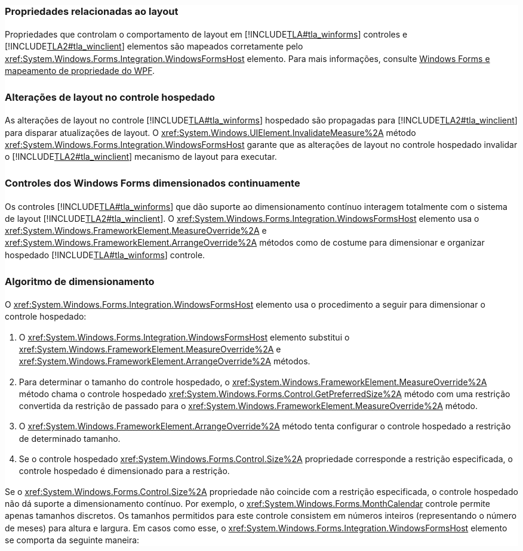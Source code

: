 ### <a name="layout-related-properties"></a>Propriedades relacionadas ao layout  
 Propriedades que controlam o comportamento de layout em [!INCLUDE[TLA#tla_winforms](../../../../includes/tlasharptla-winforms-md.md)] controles e [!INCLUDE[TLA2#tla_winclient](../../../../includes/tla2sharptla-winclient-md.md)] elementos são mapeados corretamente pelo <xref:System.Windows.Forms.Integration.WindowsFormsHost> elemento. Para mais informações, consulte [Windows Forms e mapeamento de propriedade do WPF](../../../../docs/framework/wpf/advanced/windows-forms-and-wpf-property-mapping.md).  
  
### <a name="layout-changes-in-the-hosted-control"></a>Alterações de layout no controle hospedado  
 As alterações de layout no controle [!INCLUDE[TLA#tla_winforms](../../../../includes/tlasharptla-winforms-md.md)] hospedado são propagadas para [!INCLUDE[TLA2#tla_winclient](../../../../includes/tla2sharptla-winclient-md.md)] para disparar atualizações de layout. O <xref:System.Windows.UIElement.InvalidateMeasure%2A> método <xref:System.Windows.Forms.Integration.WindowsFormsHost> garante que as alterações de layout no controle hospedado invalidar o [!INCLUDE[TLA2#tla_winclient](../../../../includes/tla2sharptla-winclient-md.md)] mecanismo de layout para executar.  
  
### <a name="continuously-sized-windows-forms-controls"></a>Controles dos Windows Forms dimensionados continuamente  
 Os controles [!INCLUDE[TLA#tla_winforms](../../../../includes/tlasharptla-winforms-md.md)] que dão suporte ao dimensionamento contínuo interagem totalmente com o sistema de layout [!INCLUDE[TLA2#tla_winclient](../../../../includes/tla2sharptla-winclient-md.md)]. O <xref:System.Windows.Forms.Integration.WindowsFormsHost> elemento usa o <xref:System.Windows.FrameworkElement.MeasureOverride%2A> e <xref:System.Windows.FrameworkElement.ArrangeOverride%2A> métodos como de costume para dimensionar e organizar hospedado [!INCLUDE[TLA#tla_winforms](../../../../includes/tlasharptla-winforms-md.md)] controle.  
  
### <a name="sizing-algorithm"></a>Algoritmo de dimensionamento  
 O <xref:System.Windows.Forms.Integration.WindowsFormsHost> elemento usa o procedimento a seguir para dimensionar o controle hospedado:  
  
1.  O <xref:System.Windows.Forms.Integration.WindowsFormsHost> elemento substitui o <xref:System.Windows.FrameworkElement.MeasureOverride%2A> e <xref:System.Windows.FrameworkElement.ArrangeOverride%2A> métodos.  
  
2.  Para determinar o tamanho do controle hospedado, o <xref:System.Windows.FrameworkElement.MeasureOverride%2A> método chama o controle hospedado <xref:System.Windows.Forms.Control.GetPreferredSize%2A> método com uma restrição convertida da restrição de passado para o <xref:System.Windows.FrameworkElement.MeasureOverride%2A> método.  
  
3.  O <xref:System.Windows.FrameworkElement.ArrangeOverride%2A> método tenta configurar o controle hospedado a restrição de determinado tamanho.  
  
4.  Se o controle hospedado <xref:System.Windows.Forms.Control.Size%2A> propriedade corresponde a restrição especificada, o controle hospedado é dimensionado para a restrição.  
  
 Se o <xref:System.Windows.Forms.Control.Size%2A> propriedade não coincide com a restrição especificada, o controle hospedado não dá suporte a dimensionamento contínuo. Por exemplo, o <xref:System.Windows.Forms.MonthCalendar> controle permite apenas tamanhos discretos. Os tamanhos permitidos para este controle consistem em números inteiros (representando o número de meses) para altura e largura. Em casos como esse, o <xref:System.Windows.Forms.Integration.WindowsFormsHost> elemento se comporta da seguinte maneira:  
  